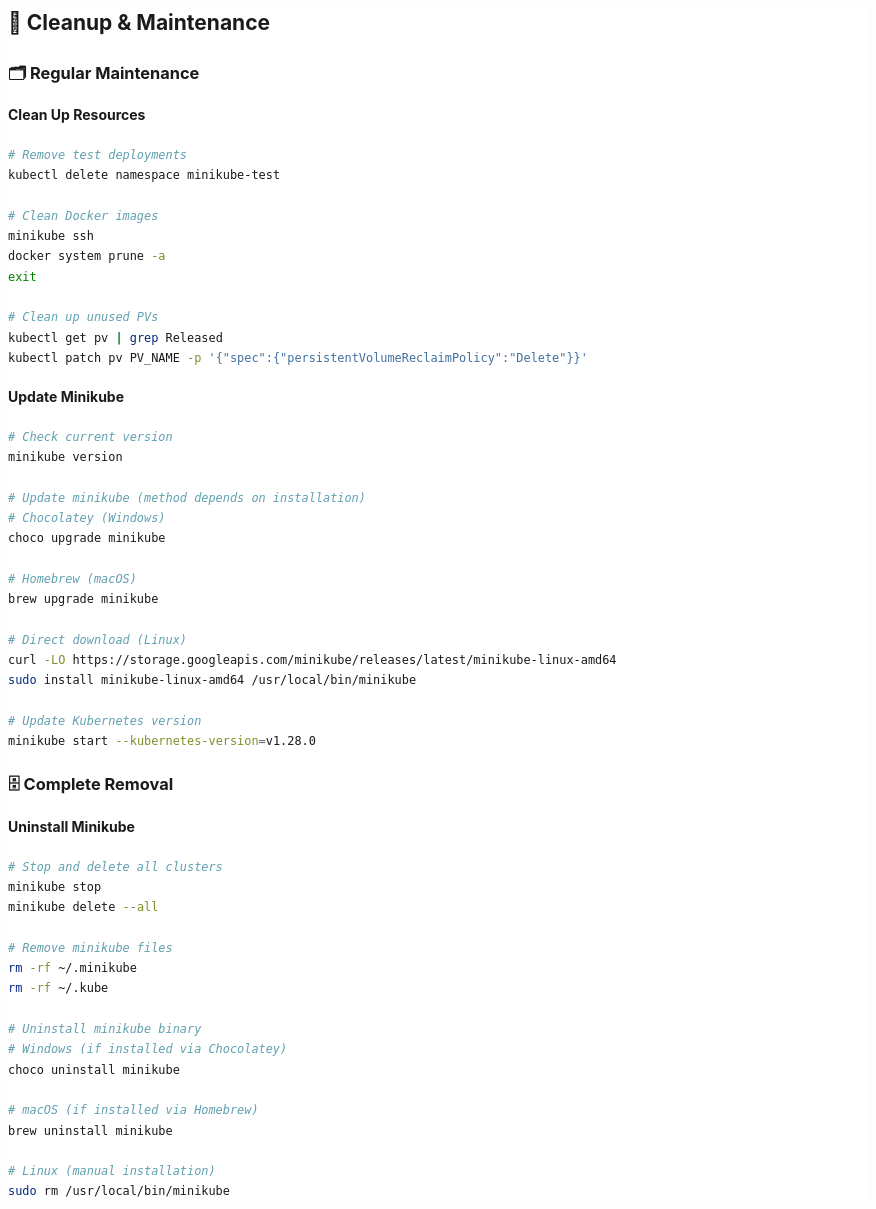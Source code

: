 ## 🧹 Cleanup & Maintenance

### 🗂️ **Regular Maintenance**

#### **Clean Up Resources**
```bash
# Remove test deployments
kubectl delete namespace minikube-test

# Clean Docker images
minikube ssh
docker system prune -a
exit

# Clean up unused PVs
kubectl get pv | grep Released
kubectl patch pv PV_NAME -p '{"spec":{"persistentVolumeReclaimPolicy":"Delete"}}'
```

#### **Update Minikube**
```bash
# Check current version
minikube version

# Update minikube (method depends on installation)
# Chocolatey (Windows)
choco upgrade minikube

# Homebrew (macOS)
brew upgrade minikube

# Direct download (Linux)
curl -LO https://storage.googleapis.com/minikube/releases/latest/minikube-linux-amd64
sudo install minikube-linux-amd64 /usr/local/bin/minikube

# Update Kubernetes version
minikube start --kubernetes-version=v1.28.0
```

### 🗄️ **Complete Removal**

#### **Uninstall Minikube**
```bash
# Stop and delete all clusters
minikube stop
minikube delete --all

# Remove minikube files
rm -rf ~/.minikube
rm -rf ~/.kube

# Uninstall minikube binary
# Windows (if installed via Chocolatey)
choco uninstall minikube

# macOS (if installed via Homebrew)
brew uninstall minikube

# Linux (manual installation)
sudo rm /usr/local/bin/minikube
```
